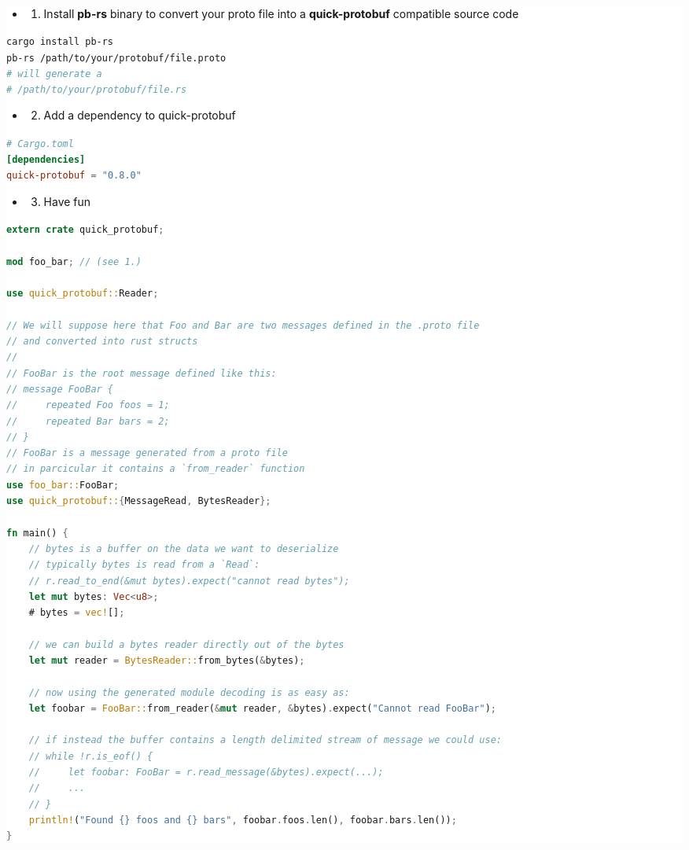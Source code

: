  - 1. Install **pb-rs** binary to convert your proto file into a **quick-protobuf** compatible source code

```sh
cargo install pb-rs
pb-rs /path/to/your/protobuf/file.proto
# will generate a 
# /path/to/your/protobuf/file.rs
```

 - 2. Add a dependency to quick-protobuf

```toml
# Cargo.toml
[dependencies]
quick-protobuf = "0.8.0"
```

 - 3. Have fun

```rust
extern crate quick_protobuf;

mod foo_bar; // (see 1.)

use quick_protobuf::Reader;

// We will suppose here that Foo and Bar are two messages defined in the .proto file
// and converted into rust structs
//
// FooBar is the root message defined like this:
// message FooBar {
//     repeated Foo foos = 1;
//     repeated Bar bars = 2;
// }
// FooBar is a message generated from a proto file
// in parcicular it contains a `from_reader` function
use foo_bar::FooBar;
use quick_protobuf::{MessageRead, BytesReader};

fn main() {
    // bytes is a buffer on the data we want to deserialize
    // typically bytes is read from a `Read`:
    // r.read_to_end(&mut bytes).expect("cannot read bytes");
    let mut bytes: Vec<u8>;
    # bytes = vec![];

    // we can build a bytes reader directly out of the bytes
    let mut reader = BytesReader::from_bytes(&bytes);

    // now using the generated module decoding is as easy as:
    let foobar = FooBar::from_reader(&mut reader, &bytes).expect("Cannot read FooBar");

    // if instead the buffer contains a length delimited stream of message we could use:
    // while !r.is_eof() {
    //     let foobar: FooBar = r.read_message(&bytes).expect(...);
    //     ...
    // }
    println!("Found {} foos and {} bars", foobar.foos.len(), foobar.bars.len());
}
```
